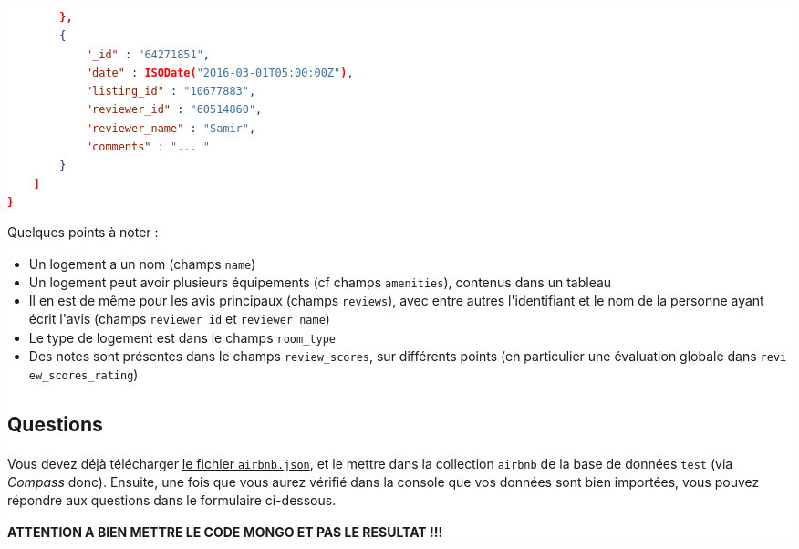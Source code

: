 ```json
		},
		{
			"_id" : "64271851",
			"date" : ISODate("2016-03-01T05:00:00Z"),
			"listing_id" : "10677883",
			"reviewer_id" : "60514860",
			"reviewer_name" : "Samir",
			"comments" : "... "
		}
	]
}
```

Quelques points à noter :

- Un logement a un nom (champs `name`)
- Un logement peut avoir plusieurs équipements (cf champs `amenities`), contenus dans un tableau
- Il en est de même pour les avis principaux (champs `reviews`), avec entre autres l'identifiant et le nom de la personne ayant écrit l'avis (champs `reviewer_id` et `reviewer_name`)
- Le type de logement est dans le champs `room_type`
- Des notes sont présentes dans le champs `review_scores`, sur différents points (en particulier une évaluation globale dans `review_scores_rating`)

## Questions

Vous devez déjà télécharger [le fichier `airbnb.json`](airbnb.json), et le mettre dans la collection `airbnb` de la base de données `test` (via *Compass* donc). Ensuite, une fois que vous aurez vérifié dans la console que vos données sont bien importées, vous pouvez répondre aux questions dans le formulaire ci-dessous.

**ATTENTION A BIEN METTRE LE CODE MONGO ET PAS LE RESULTAT !!!**

<iframe src="https://docs.google.com/forms/d/e/1FAIpQLSeeykS_UnnoSWQ8GFYSwaeePU4_OmhIEVWijvb4EldCE-QW9w/viewform?embedded=true" width="640" height="2784" frameborder="0" marginheight="0" marginwidth="0">Chargement…</iframe>

